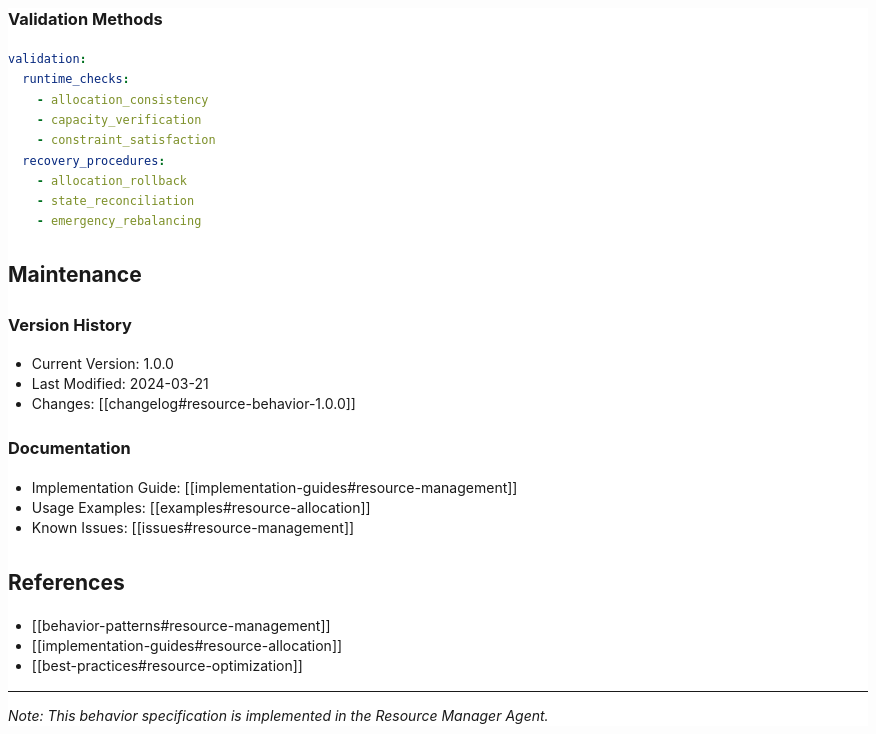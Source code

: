 ### Validation Methods
```yaml
validation:
  runtime_checks:
    - allocation_consistency
    - capacity_verification
    - constraint_satisfaction
  recovery_procedures:
    - allocation_rollback
    - state_reconciliation
    - emergency_rebalancing
```

## Maintenance

### Version History
- Current Version: 1.0.0
- Last Modified: 2024-03-21
- Changes: [[changelog#resource-behavior-1.0.0]]

### Documentation
- Implementation Guide: [[implementation-guides#resource-management]]
- Usage Examples: [[examples#resource-allocation]]
- Known Issues: [[issues#resource-management]]

## References
- [[behavior-patterns#resource-management]]
- [[implementation-guides#resource-allocation]]
- [[best-practices#resource-optimization]]

---
*Note: This behavior specification is implemented in the Resource Manager Agent.* 